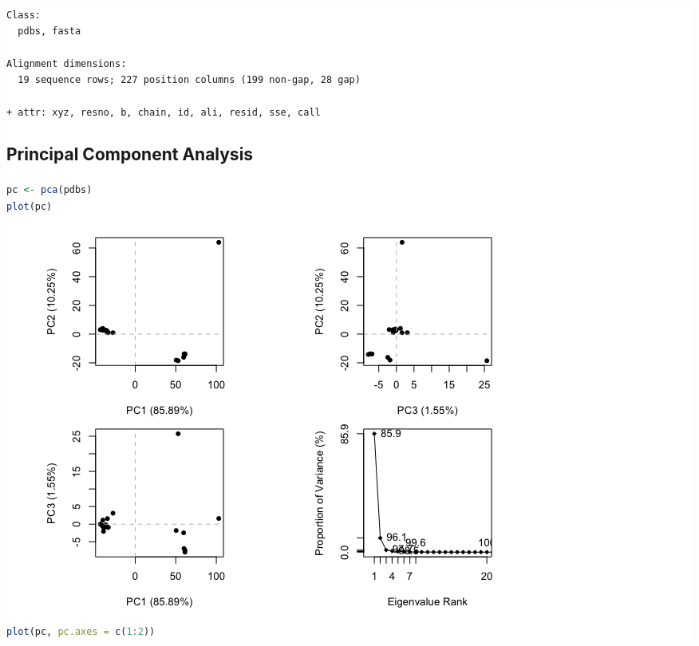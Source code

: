     Class:
      pdbs, fasta

    Alignment dimensions:
      19 sequence rows; 227 position columns (199 non-gap, 28 gap) 

    + attr: xyz, resno, b, chain, id, ali, resid, sse, call

## Principal Component Analysis

``` r
pc <- pca(pdbs)
plot(pc)
```

![](Class11-StructuralBioinformatics_files/figure-commonmark/unnamed-chunk-11-1.png)

``` r
plot(pc, pc.axes = c(1:2))
```
